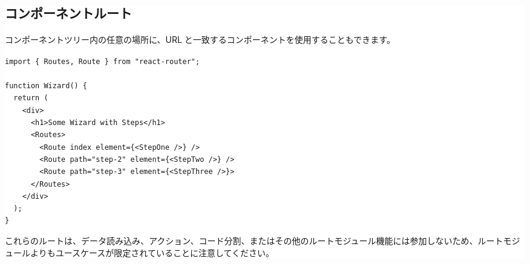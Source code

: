 ## コンポーネントルート

コンポーネントツリー内の任意の場所に、URL と一致するコンポーネントを使用することもできます。

```tsx
import { Routes, Route } from "react-router";

function Wizard() {
  return (
    <div>
      <h1>Some Wizard with Steps</h1>
      <Routes>
        <Route index element={<StepOne />} />
        <Route path="step-2" element={<StepTwo />} />
        <Route path="step-3" element={<StepThree />}>
      </Routes>
    </div>
  );
}
```

これらのルートは、データ読み込み、アクション、コード分割、またはその他のルートモジュール機能には参加しないため、ルートモジュールよりもユースケースが限定されていることに注意してください。

[file-route-conventions]: ../misc/file-route-conventions
[outlet]: ../../api/react-router/Outlet



